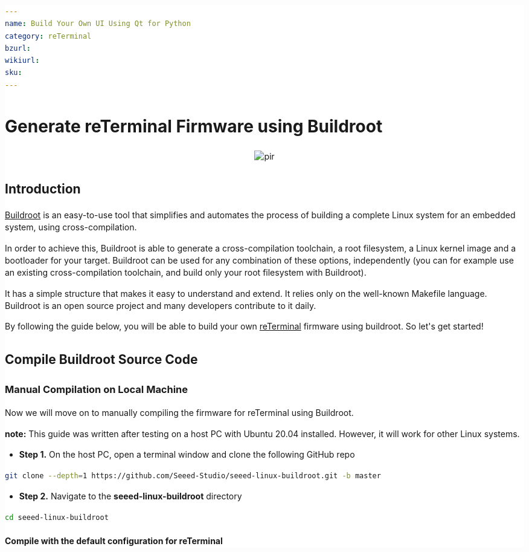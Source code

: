 ```yaml
---
name: Build Your Own UI Using Qt for Python
category: reTerminal
bzurl: 
wikiurl: 
sku: 
---
```


# Generate reTerminal Firmware using Buildroot

<p style="text-align:center;"><img src="https://files.seeedstudio.com/wiki/ReTerminal/buildroot/thumb.jpg" alt="pir" width="500" height="auto"></p>

## Introduction

[Buildroot](https://buildroot.org) is an easy-to-use tool that simplifies and automates the process of building a complete Linux system for an embedded system, using cross-compilation. 

In order to achieve this, Buildroot is able to generate a cross-compilation toolchain, a root filesystem, a Linux kernel image and a bootloader for your target. Buildroot can be used for any combination of these options, independently (you can for example use an existing cross-compilation toolchain, and build only your root filesystem with Buildroot).

It has a simple structure that makes it easy to understand and extend. It relies only on the well-known Makefile language. Buildroot is an open source project and many developers contribute to it daily. 

By following the guide below, you will be able to build your own [reTerminal](https://www.seeedstudio.com/ReTerminal-with-CM4-p-4904.html) firmware using buildroot. So let's get started!

## Compile Buildroot Source Code

### Manual Compilation on Local Machine

Now we will move on to manually compiling the firmware for reTerminal using Buildroot.

**note:** This guide was written after testing on a host PC with Ubuntu 20.04 installed. However, it will work for other Linux systems.

- **Step 1.** On the host PC, open a terminal window and clone the following GitHub repo

```sh
git clone --depth=1 https://github.com/Seeed-Studio/seeed-linux-buildroot.git -b master
```

- **Step 2.** Navigate to the **seeed-linux-buildroot** directory

```sh
cd seeed-linux-buildroot
```

#### Compile with the default configuration for reTerminal
